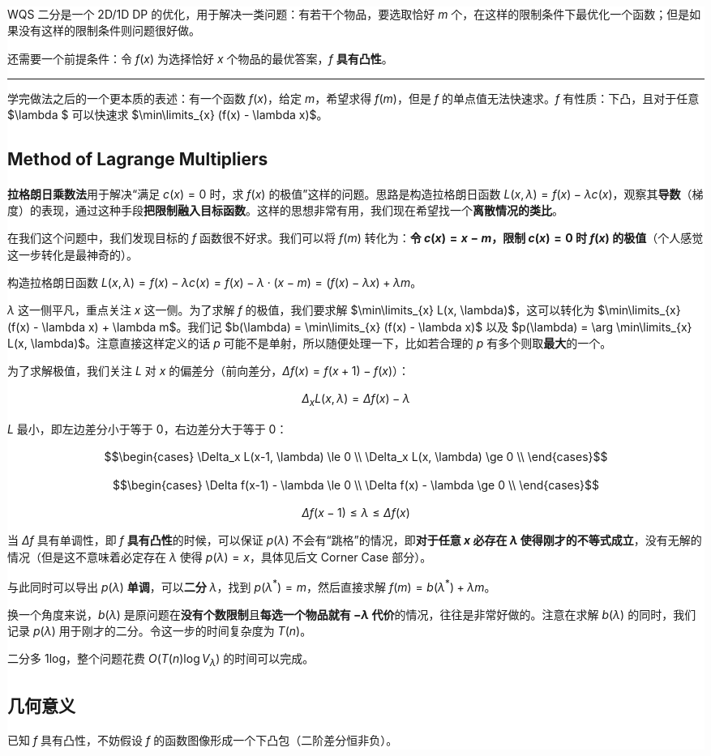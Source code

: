 WQS 二分是一个 2D/1D DP 的优化，用于解决一类问题：有若干个物品，要选取恰好 $m$ 个，在这样的限制条件下最优化一个函数；但是如果没有这样的限制条件则问题很好做。

还需要一个前提条件：令 $f(x)$ 为选择恰好 $x$ 个物品的最优答案，$f$ **具有凸性**。

---

学完做法之后的一个更本质的表述：有一个函数 $f(x)$，给定 $m$，希望求得 $f(m)$，但是 $f$ 的单点值无法快速求。$f$ 有性质：下凸，且对于任意 $\lambda $ 可以快速求 $\min\limits_{x} (f(x) - \lambda x)$。

## Method of Lagrange Multipliers

**拉格朗日乘数法**用于解决“满足 $c(x) = 0$ 时，求 $f(x)$ 的极值”这样的问题。思路是构造拉格朗日函数 $L(x, \lambda) = f(x) - \lambda c(x)$，观察其**导数**（梯度）的表现，通过这种手段**把限制融入目标函数**。这样的思想非常有用，我们现在希望找一个**离散情况的类比**。

在我们这个问题中，我们发现目标的 $f$ 函数很不好求。我们可以将 $f(m)$ 转化为：**令 $c(x) = x - m$，限制 $c(x) = 0$ 时 $f(x)$ 的极值**（个人感觉这一步转化是最神奇的）。

构造拉格朗日函数 $L(x, \lambda) = f(x) - \lambda c(x) = f(x) - \lambda \cdot (x - m) = (f(x) - \lambda x) + \lambda m$。

$\lambda$ 这一侧平凡，重点关注 $x$ 这一侧。为了求解 $f$ 的极值，我们要求解 $\min\limits_{x} L(x, \lambda)$，这可以转化为 $\min\limits_{x} (f(x) - \lambda x) + \lambda m$。我们记 $b(\lambda) = \min\limits_{x} (f(x) - \lambda x)$ 以及 $p(\lambda) = \arg \min\limits_{x} L(x, \lambda)$。注意直接这样定义的话 $p$ 可能不是单射，所以随便处理一下，比如若合理的 $p$ 有多个则取**最大**的一个。

为了求解极值，我们关注 $L$ 对 $x$ 的偏差分（前向差分，$\Delta f(x) = f(x+1) - f(x)$）：

$$\Delta_x L(x, \lambda) = \Delta f(x) - \lambda$$

$L$ 最小，即左边差分小于等于 $0$，右边差分大于等于 $0$：

$$\begin{cases}
    \Delta_x L(x-1, \lambda) \le 0 \\
    \Delta_x L(x, \lambda) \ge 0 \\
\end{cases}$$

$$\begin{cases}
    \Delta f(x-1) - \lambda \le 0 \\
    \Delta f(x) - \lambda \ge 0 \\
\end{cases}$$

$$\Delta f(x-1) \le \lambda \le \Delta f(x)$$

当 $\Delta f$ 具有单调性，即 $f$ **具有凸性**的时候，可以保证 $p(\lambda)$ 不会有“跳格”的情况，即**对于任意 $x$ 必存在 $\lambda$ 使得刚才的不等式成立**，没有无解的情况（但是这不意味着必定存在 $\lambda$ 使得 $p(\lambda) = x$，具体见后文 Corner Case 部分）。

与此同时可以导出 $p(\lambda)$ **单调**，可以**二分** $\lambda$，找到 $p(\lambda^*) = m$，然后直接求解 $f(m) = b(\lambda^*) + \lambda m$。

换一个角度来说，$b(\lambda)$ 是原问题在**没有个数限制**且**每选一个物品就有 $-\lambda$ 代价**的情况，往往是非常好做的。注意在求解 $b(\lambda)$ 的同时，我们记录 $p(\lambda)$ 用于刚才的二分。令这一步的时间复杂度为 $T(n)$。

二分多 1log，整个问题花费 $O(T(n) \log V_\lambda)$ 的时间可以完成。

## 几何意义

已知 $f$ 具有凸性，不妨假设 $f$ 的函数图像形成一个下凸包（二阶差分恒非负）。
